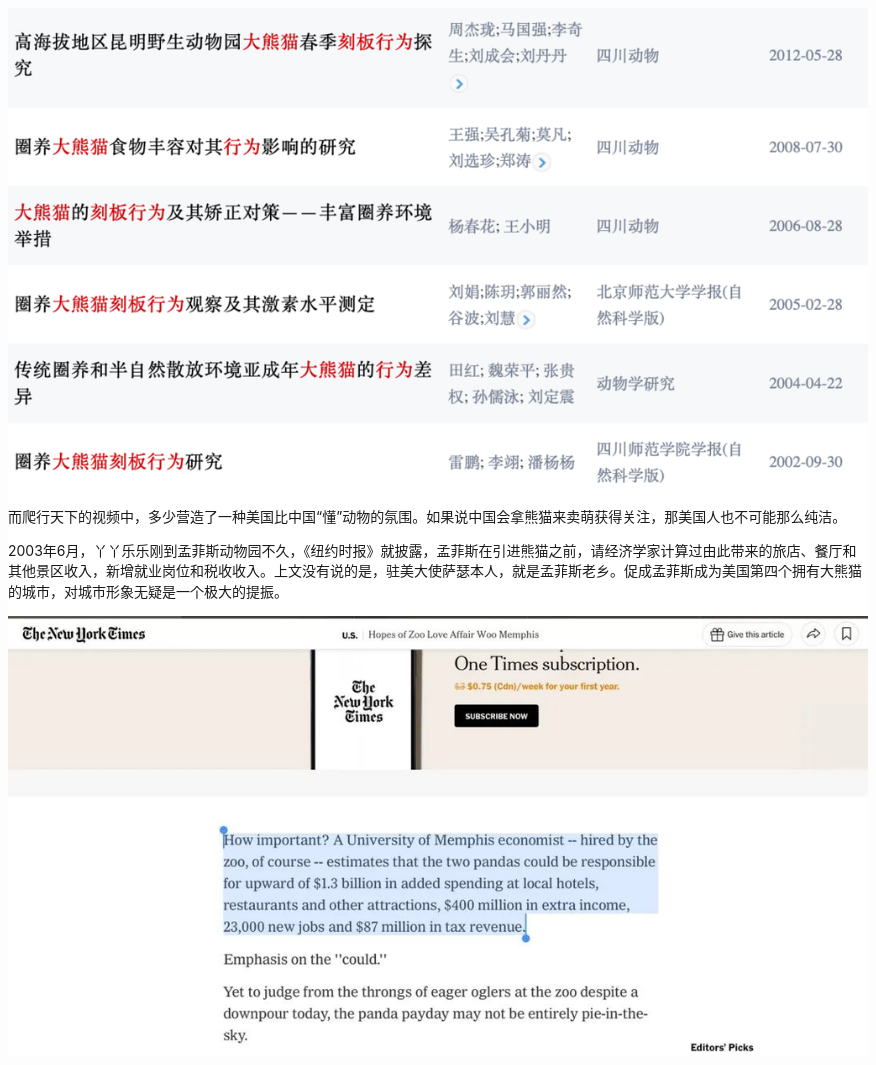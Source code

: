 ![](/images/btnews/0501_0600/0580/aa476f61-49d2-40d6-bd13-09462c537999.png)

而爬行天下的视频中，多少营造了一种美国比中国“懂”动物的氛围。如果说中国会拿熊猫来卖萌获得关注，那美国人也不可能那么纯洁。

2003年6月，丫丫乐乐刚到孟菲斯动物园不久，《纽约时报》就披露，孟菲斯在引进熊猫之前，请经济学家计算过由此带来的旅店、餐厅和其他景区收入，新增就业岗位和税收收入。上文没有说的是，驻美大使萨瑟本人，就是孟菲斯老乡。促成孟菲斯成为美国第四个拥有大熊猫的城市，对城市形象无疑是一个极大的提振。

![](/images/btnews/0501_0600/0580/975bbc2b-d012-4b0e-99fe-b7233cc502e8.jpg)
